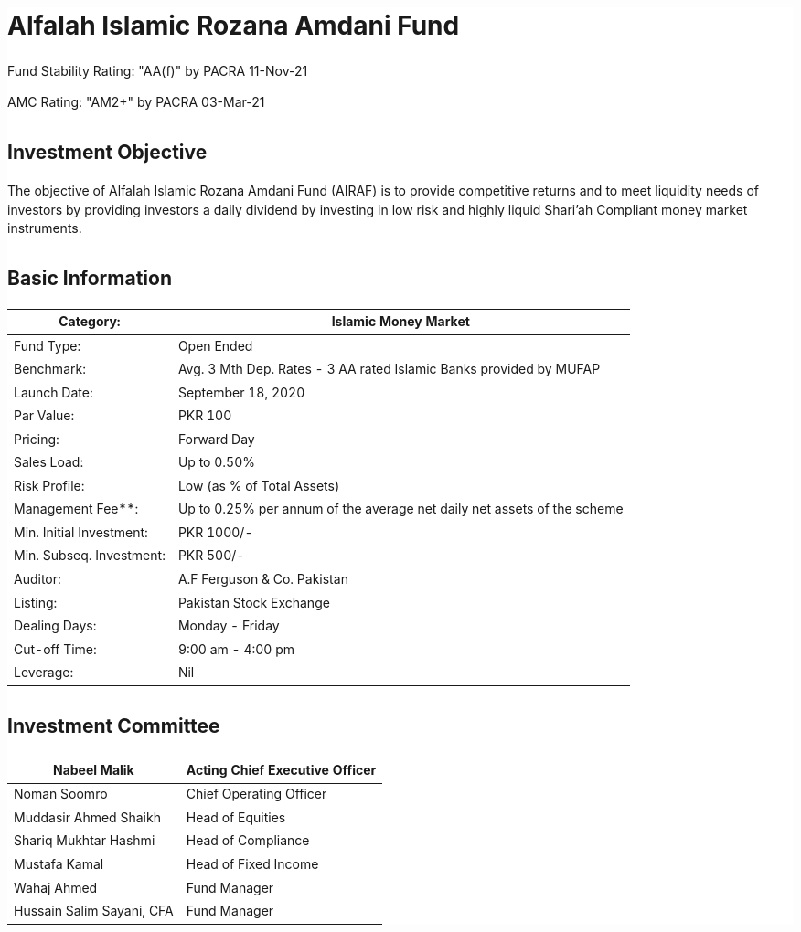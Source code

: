 # Alfalah Islamic Rozana Amdani Fund

Fund Stability Rating: "AA(f)" by PACRA 11-Nov-21

AMC Rating: "AM2+" by PACRA 03-Mar-21

## Investment Objective

The objective of Alfalah Islamic Rozana Amdani Fund (AIRAF) is to provide competitive returns and to meet liquidity needs of investors by providing investors a daily dividend by investing in low risk and highly liquid Shari’ah Compliant money market instruments.

## Basic Information

| Category:                | Islamic Money Market                                                    |
| ------------------------ | ----------------------------------------------------------------------- |
| Fund Type:               | Open Ended                                                              |
| Benchmark:               | Avg. 3 Mth Dep. Rates - 3 AA rated Islamic Banks provided by MUFAP      |
| Launch Date:             | September 18, 2020                                                      |
| Par Value:               | PKR 100                                                                 |
| Pricing:                 | Forward Day                                                             |
| Sales Load:              | Up to 0.50%                                                             |
| Risk Profile:            | Low (as % of Total Assets)                                              |
| Management Fee\*\*:      | Up to 0.25% per annum of the average net daily net assets of the scheme |
| Min. Initial Investment: | PKR 1000/-                                                              |
| Min. Subseq. Investment: | PKR 500/-                                                               |
| Auditor:                 | A.F Ferguson & Co. Pakistan                                             |
| Listing:                 | Pakistan Stock Exchange                                                 |
| Dealing Days:            | Monday - Friday                                                         |
| Cut-off Time:            | 9:00 am - 4:00 pm                                                       |
| Leverage:                | Nil                                                                     |

## Investment Committee

| Nabeel Malik              | Acting Chief Executive Officer |
| ------------------------- | ------------------------------ |
| Noman Soomro              | Chief Operating Officer        |
| Muddasir Ahmed Shaikh     | Head of Equities               |
| Shariq Mukhtar Hashmi     | Head of Compliance             |
| Mustafa Kamal             | Head of Fixed Income           |
| Wahaj Ahmed               | Fund Manager                   |
| Hussain Salim Sayani, CFA | Fund Manager                   |

